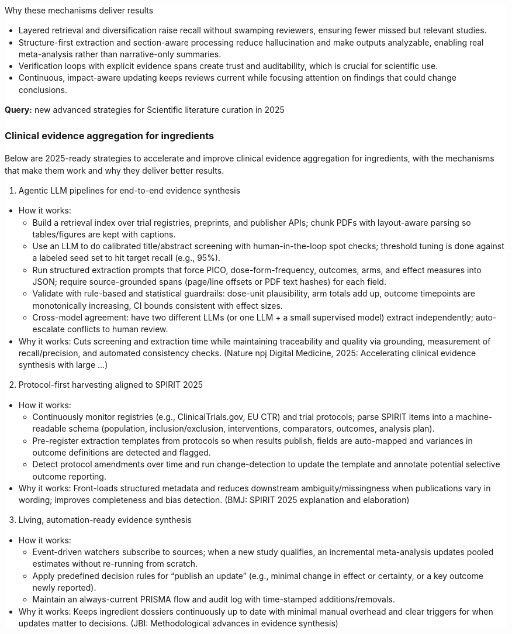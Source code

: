 Why these mechanisms deliver results
- Layered retrieval and diversification raise recall without swamping reviewers, ensuring fewer missed but relevant studies.
- Structure-first extraction and section-aware processing reduce hallucination and make outputs analyzable, enabling real meta-analysis rather than narrative-only summaries.
- Verification loops with explicit evidence spans create trust and auditability, which is crucial for scientific use.
- Continuous, impact-aware updating keeps reviews current while focusing attention on findings that could change conclusions.

**Query:** new advanced strategies for Scientific literature curation in 2025

### Clinical evidence aggregation for ingredients

Below are 2025-ready strategies to accelerate and improve clinical evidence aggregation for ingredients, with the mechanisms that make them work and why they deliver better results.

1) Agentic LLM pipelines for end-to-end evidence synthesis
- How it works:
  - Build a retrieval index over trial registries, preprints, and publisher APIs; chunk PDFs with layout-aware parsing so tables/figures are kept with captions.
  - Use an LLM to do calibrated title/abstract screening with human-in-the-loop spot checks; threshold tuning is done against a labeled seed set to hit target recall (e.g., 95%).
  - Run structured extraction prompts that force PICO, dose-form-frequency, outcomes, arms, and effect measures into JSON; require source-grounded spans (page/line offsets or PDF text hashes) for each field.
  - Validate with rule-based and statistical guardrails: dose-unit plausibility, arm totals add up, outcome timepoints are monotonically increasing, CI bounds consistent with effect sizes.
  - Cross-model agreement: have two different LLMs (or one LLM + a small supervised model) extract independently; auto-escalate conflicts to human review.
- Why it works: Cuts screening and extraction time while maintaining traceability and quality via grounding, measurement of recall/precision, and automated consistency checks. (Nature npj Digital Medicine, 2025: Accelerating clinical evidence synthesis with large …)

2) Protocol-first harvesting aligned to SPIRIT 2025
- How it works:
  - Continuously monitor registries (e.g., ClinicalTrials.gov, EU CTR) and trial protocols; parse SPIRIT items into a machine-readable schema (population, inclusion/exclusion, interventions, comparators, outcomes, analysis plan).
  - Pre-register extraction templates from protocols so when results publish, fields are auto-mapped and variances in outcome definitions are detected and flagged.
  - Detect protocol amendments over time and run change-detection to update the template and annotate potential selective outcome reporting.
- Why it works: Front-loads structured metadata and reduces downstream ambiguity/missingness when publications vary in wording; improves completeness and bias detection. (BMJ: SPIRIT 2025 explanation and elaboration)

3) Living, automation-ready evidence synthesis
- How it works:
  - Event-driven watchers subscribe to sources; when a new study qualifies, an incremental meta-analysis updates pooled estimates without re-running from scratch.
  - Apply predefined decision rules for “publish an update” (e.g., minimal change in effect or certainty, or a key outcome newly reported).
  - Maintain an always-current PRISMA flow and audit log with time-stamped additions/removals.
- Why it works: Keeps ingredient dossiers continuously up to date with minimal manual overhead and clear triggers for when updates matter to decisions. (JBI: Methodological advances in evidence synthesis)
